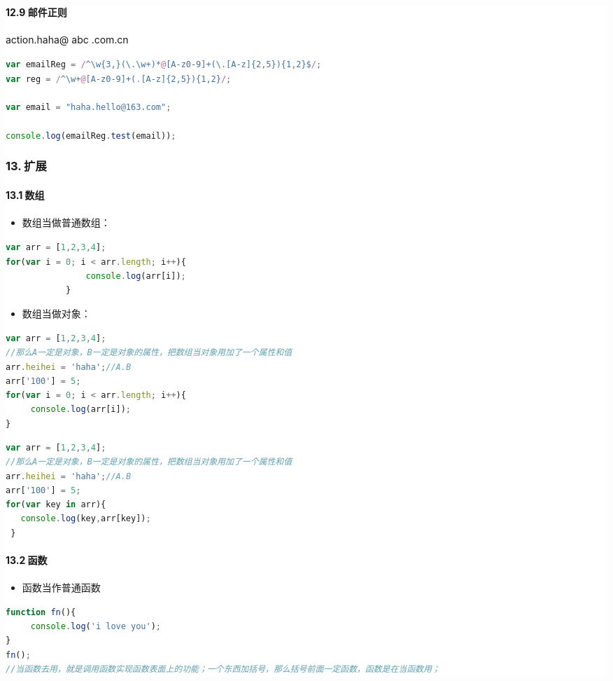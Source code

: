 #### 12.9 邮件正则

action.haha@    abc  .com.cn

```js
var emailReg = /^\w{3,}(\.\w+)*@[A-z0-9]+(\.[A-z]{2,5}){1,2}$/;
var reg = /^\w+@[A-z0-9]+(.[A-z]{2,5}){1,2}/;

var email = "haha.hello@163.com";

console.log(emailReg.test(email));
```

### 13. 扩展

#### 13.1 数组

- 数组当做普通数组：

```js
var arr = [1,2,3,4];
for(var i = 0; i < arr.length; i++){
                console.log(arr[i]);
            }
```

- 数组当做对象：

```js
var arr = [1,2,3,4];
//那么A一定是对象，B一定是对象的属性，把数组当对象用加了一个属性和值
arr.heihei = 'haha';//A.B 
arr['100'] = 5;
for(var i = 0; i < arr.length; i++){
     console.log(arr[i]);
}
```

```js
var arr = [1,2,3,4];
//那么A一定是对象，B一定是对象的属性，把数组当对象用加了一个属性和值
arr.heihei = 'haha';//A.B 
arr['100'] = 5;
for(var key in arr){
   console.log(key,arr[key]);
 }
```

#### 13.2 函数

- 函数当作普通函数

```js
function fn(){
     console.log('i love you');
}            
fn();
//当函数去用，就是调用函数实现函数表面上的功能；一个东西加括号，那么括号前面一定函数，函数是在当函数用；
```
